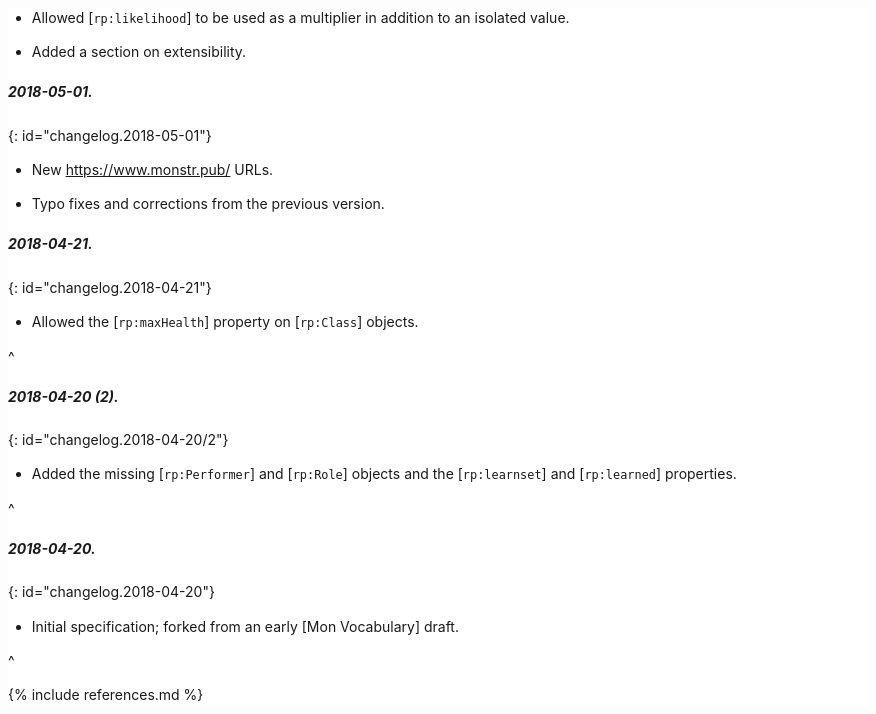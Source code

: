  +  Allowed [`rp:likelihood`] to be used as a multiplier in addition to an isolated value.

 +  Added a section on extensibility.

#####  2018-05-01.
{: id="changelog.2018-05-01"}

 +  New <https://www.monstr.pub/> URLs.

 +  Typo fixes and corrections from the previous version.

#####  2018-04-21.
{: id="changelog.2018-04-21"}

 +  Allowed the [`rp:maxHealth`] property on [`rp:Class`] objects.

^

#####  2018-04-20 (2).
{: id="changelog.2018-04-20/2"}

 +  Added the missing [`rp:Performer`] and [`rp:Role`] objects and the [`rp:learnset`] and [`rp:learned`] properties.

^

#####  2018-04-20.
{: id="changelog.2018-04-20"}

 +  Initial specification; forked from an early [Mon Vocabulary] draft.

^


{% include references.md %}

